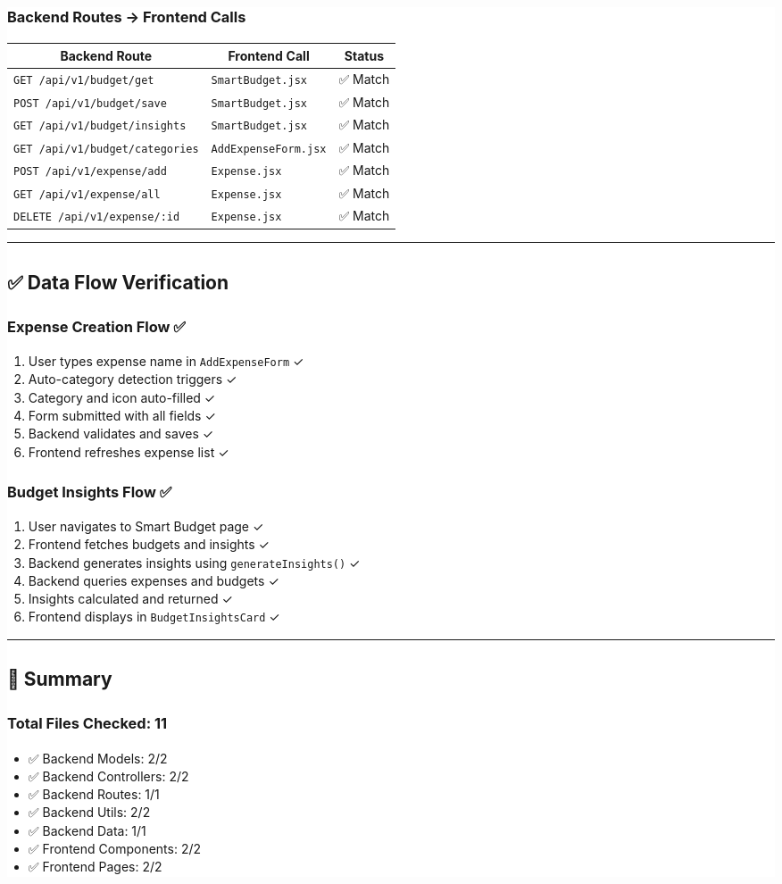 ### Backend Routes → Frontend Calls
| Backend Route | Frontend Call | Status |
|--------------|---------------|--------|
| `GET /api/v1/budget/get` | `SmartBudget.jsx` | ✅ Match |
| `POST /api/v1/budget/save` | `SmartBudget.jsx` | ✅ Match |
| `GET /api/v1/budget/insights` | `SmartBudget.jsx` | ✅ Match |
| `GET /api/v1/budget/categories` | `AddExpenseForm.jsx` | ✅ Match |
| `POST /api/v1/expense/add` | `Expense.jsx` | ✅ Match |
| `GET /api/v1/expense/all` | `Expense.jsx` | ✅ Match |
| `DELETE /api/v1/expense/:id` | `Expense.jsx` | ✅ Match |

---

## ✅ Data Flow Verification

### Expense Creation Flow ✅
1. User types expense name in `AddExpenseForm` ✓
2. Auto-category detection triggers ✓
3. Category and icon auto-filled ✓
4. Form submitted with all fields ✓
5. Backend validates and saves ✓
6. Frontend refreshes expense list ✓

### Budget Insights Flow ✅
1. User navigates to Smart Budget page ✓
2. Frontend fetches budgets and insights ✓
3. Backend generates insights using `generateInsights()` ✓
4. Backend queries expenses and budgets ✓
5. Insights calculated and returned ✓
6. Frontend displays in `BudgetInsightsCard` ✓

---

## 🎯 Summary

### Total Files Checked: 11
- ✅ Backend Models: 2/2
- ✅ Backend Controllers: 2/2
- ✅ Backend Routes: 1/1
- ✅ Backend Utils: 2/2
- ✅ Backend Data: 1/1
- ✅ Frontend Components: 2/2
- ✅ Frontend Pages: 2/2

